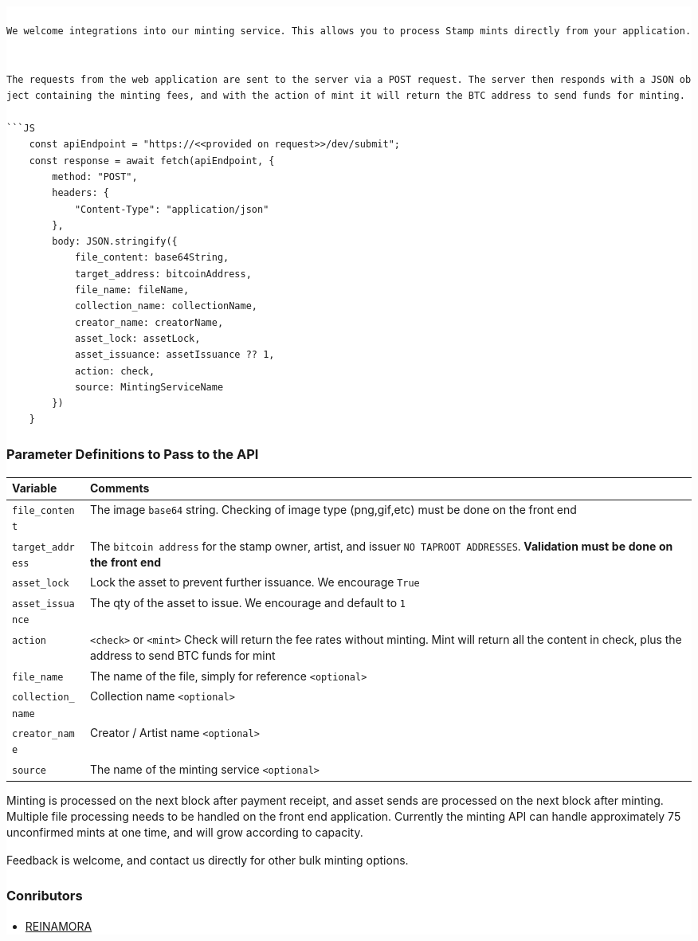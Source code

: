 ```

We welcome integrations into our minting service. This allows you to process Stamp mints directly from your application. 


The requests from the web application are sent to the server via a POST request. The server then responds with a JSON object containing the minting fees, and with the action of mint it will return the BTC address to send funds for minting.

```JS
    const apiEndpoint = "https://<<provided on request>>/dev/submit";
    const response = await fetch(apiEndpoint, {
        method: "POST",
        headers: {
            "Content-Type": "application/json"
        },
        body: JSON.stringify({
            file_content: base64String,
            target_address: bitcoinAddress,
            file_name: fileName,
            collection_name: collectionName,
            creator_name: creatorName,
            asset_lock: assetLock,
            asset_issuance: assetIssuance ?? 1,
            action: check,
            source: MintingServiceName
        })
    }
```

### Parameter Definitions to Pass to the API

| Variable                          | Comments                                                               |
| :---                              | :---                                                                   |
| `file_content`                      | The image `base64` string. Checking of image type (png,gif,etc) must be done on the front end |
| `target_address`                    | The `bitcoin address` for the stamp owner, artist, and issuer `NO TAPROOT ADDRESSES`. **Validation must be done on the front end** |
| `asset_lock`                        | Lock the asset to prevent further issuance. We encourage `True` |
| `asset_issuance`                    | The qty of the asset to issue. We encourage and default to `1` |
| `action`                            | `<check>` or `<mint>` Check will return the fee rates without minting. Mint will return all the content in check, plus the address to send BTC funds for mint |
| `file_name`                         | The name of the file, simply for reference `<optional>` |
| `collection_name`                   | Collection name `<optional>` |
| `creator_name`                      | Creator / Artist name `<optional>` |
| `source`                            | The name of the minting service `<optional>` |

Minting is processed on the next block after payment receipt, and asset sends are processed on the next block after minting. Multiple file processing needs to be handled on the front end application. Currently the minting API can handle approximately 75 unconfirmed mints at one time, and will grow according to capacity. 

Feedback is welcome, and contact us directly for other bulk minting options. 

### Conributors
- [REINAMORA](https://twitter.com/reinamora_137)
